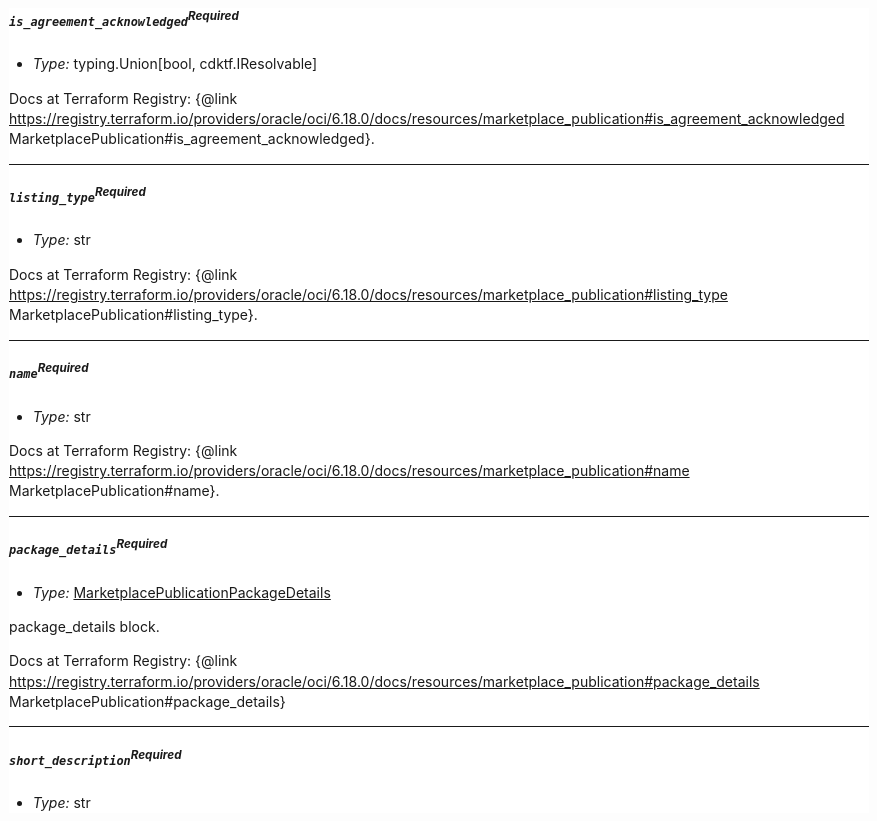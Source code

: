 ##### `is_agreement_acknowledged`<sup>Required</sup> <a name="is_agreement_acknowledged" id="rhizo-co-terraform-provider-oci.marketplacePublication.MarketplacePublication.Initializer.parameter.isAgreementAcknowledged"></a>

- *Type:* typing.Union[bool, cdktf.IResolvable]

Docs at Terraform Registry: {@link https://registry.terraform.io/providers/oracle/oci/6.18.0/docs/resources/marketplace_publication#is_agreement_acknowledged MarketplacePublication#is_agreement_acknowledged}.

---

##### `listing_type`<sup>Required</sup> <a name="listing_type" id="rhizo-co-terraform-provider-oci.marketplacePublication.MarketplacePublication.Initializer.parameter.listingType"></a>

- *Type:* str

Docs at Terraform Registry: {@link https://registry.terraform.io/providers/oracle/oci/6.18.0/docs/resources/marketplace_publication#listing_type MarketplacePublication#listing_type}.

---

##### `name`<sup>Required</sup> <a name="name" id="rhizo-co-terraform-provider-oci.marketplacePublication.MarketplacePublication.Initializer.parameter.name"></a>

- *Type:* str

Docs at Terraform Registry: {@link https://registry.terraform.io/providers/oracle/oci/6.18.0/docs/resources/marketplace_publication#name MarketplacePublication#name}.

---

##### `package_details`<sup>Required</sup> <a name="package_details" id="rhizo-co-terraform-provider-oci.marketplacePublication.MarketplacePublication.Initializer.parameter.packageDetails"></a>

- *Type:* <a href="#rhizo-co-terraform-provider-oci.marketplacePublication.MarketplacePublicationPackageDetails">MarketplacePublicationPackageDetails</a>

package_details block.

Docs at Terraform Registry: {@link https://registry.terraform.io/providers/oracle/oci/6.18.0/docs/resources/marketplace_publication#package_details MarketplacePublication#package_details}

---

##### `short_description`<sup>Required</sup> <a name="short_description" id="rhizo-co-terraform-provider-oci.marketplacePublication.MarketplacePublication.Initializer.parameter.shortDescription"></a>

- *Type:* str
